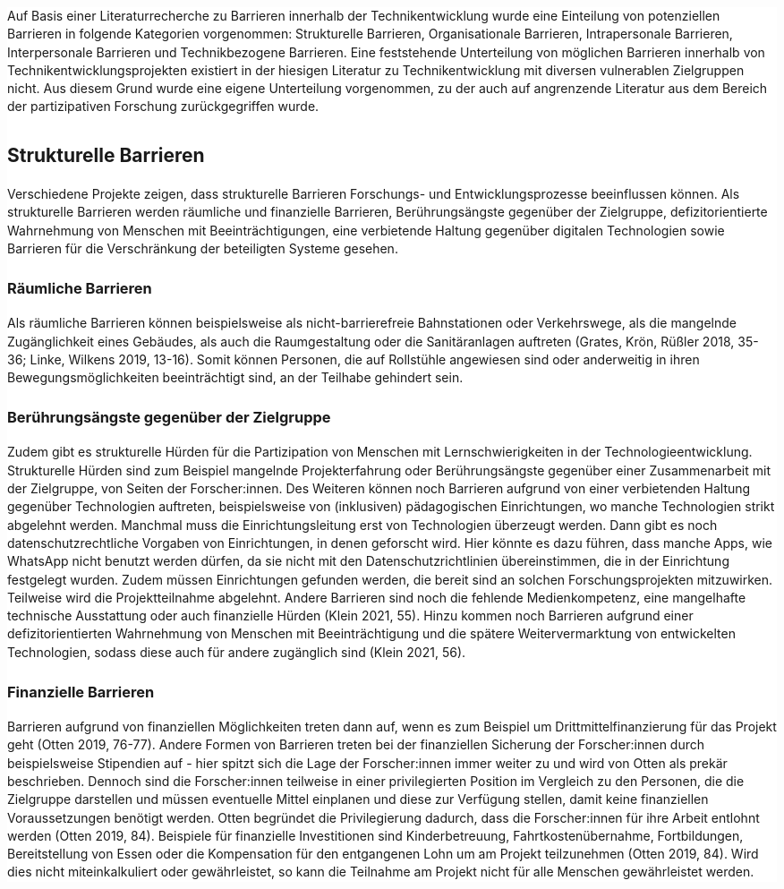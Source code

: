 Auf Basis einer Literaturrecherche zu Barrieren innerhalb der Technikentwicklung wurde eine Einteilung von potenziellen Barrieren in folgende Kategorien vorgenommen: Strukturelle Barrieren, Organisationale Barrieren, Intrapersonale Barrieren, Interpersonale Barrieren und Technikbezogene Barrieren. Eine feststehende Unterteilung von möglichen Barrieren innerhalb von Technikentwicklungsprojekten existiert in der hiesigen Literatur zu Technikentwicklung mit diversen vulnerablen Zielgruppen nicht. Aus diesem Grund wurde eine eigene Unterteilung vorgenommen, zu der auch auf angrenzende Literatur aus dem Bereich der partizipativen Forschung zurückgegriffen wurde.

## Strukturelle Barrieren

Verschiedene Projekte zeigen, dass strukturelle Barrieren Forschungs- und Entwicklungsprozesse beeinflussen können. Als strukturelle Barrieren werden räumliche und finanzielle Barrieren, Berührungsängste gegenüber der Zielgruppe, defizitorientierte Wahrnehmung von Menschen mit Beeinträchtigungen, eine verbietende Haltung gegenüber digitalen Technologien sowie Barrieren für die Verschränkung der beteiligten Systeme gesehen.

### Räumliche Barrieren

Als räumliche Barrieren können beispielsweise als nicht-barrierefreie Bahnstationen oder Verkehrswege, als die mangelnde Zugänglichkeit eines Gebäudes, als auch die Raumgestaltung oder die Sanitäranlagen auftreten (Grates, Krön, Rüßler 2018, 35-36; Linke, Wilkens 2019, 13-16). Somit können Personen, die auf Rollstühle angewiesen sind oder anderweitig in ihren Bewegungsmöglichkeiten beeinträchtigt sind, an der Teilhabe gehindert sein.

### Berührungsängste gegenüber der Zielgruppe

Zudem gibt es strukturelle Hürden für die Partizipation von Menschen mit Lernschwierigkeiten in der Technologieentwicklung. Strukturelle Hürden sind zum Beispiel mangelnde Projekterfahrung oder Berührungsängste gegenüber einer Zusammenarbeit mit der Zielgruppe, von Seiten der Forscher:innen. Des Weiteren können noch Barrieren aufgrund von einer verbietenden Haltung gegenüber Technologien auftreten, beispielsweise von (inklusiven) pädagogischen Einrichtungen, wo manche Technologien strikt abgelehnt werden. Manchmal muss die Einrichtungsleitung erst von Technologien überzeugt werden. Dann gibt es noch datenschutzrechtliche Vorgaben von Einrichtungen, in denen geforscht wird. Hier könnte es dazu führen, dass manche Apps, wie WhatsApp nicht benutzt werden dürfen, da sie nicht mit den Datenschutzrichtlinien übereinstimmen, die in der Einrichtung festgelegt wurden. Zudem müssen Einrichtungen gefunden werden, die bereit sind an solchen Forschungsprojekten mitzuwirken. Teilweise wird die Projektteilnahme abgelehnt. Andere Barrieren sind noch die fehlende Medienkompetenz, eine mangelhafte technische Ausstattung oder auch finanzielle Hürden (Klein 2021, 55). Hinzu kommen noch Barrieren aufgrund einer defizitorientierten Wahrnehmung von Menschen mit Beeinträchtigung und die spätere Weitervermarktung von entwickelten Technologien, sodass diese auch für andere zugänglich sind (Klein 2021, 56).

### Finanzielle Barrieren

Barrieren aufgrund von finanziellen Möglichkeiten treten dann auf, wenn es zum Beispiel um Drittmittelfinanzierung für das Projekt geht (Otten 2019, 76-77). Andere Formen von Barrieren treten bei der finanziellen Sicherung der Forscher:innen durch beispielsweise Stipendien auf - hier spitzt sich die Lage der Forscher:innen immer weiter zu und wird von Otten als prekär beschrieben. Dennoch sind die Forscher:innen teilweise in einer privilegierten Position im Vergleich zu den Personen, die die Zielgruppe darstellen und müssen eventuelle Mittel einplanen und diese zur Verfügung stellen, damit keine finanziellen Voraussetzungen benötigt werden. Otten begründet die Privilegierung dadurch, dass die Forscher:innen für ihre Arbeit entlohnt werden (Otten 2019, 84). Beispiele für finanzielle Investitionen sind Kinderbetreuung, Fahrtkostenübernahme, Fortbildungen, Bereitstellung von Essen oder die Kompensation für den entgangenen Lohn um am Projekt teilzunehmen (Otten 2019, 84). Wird dies nicht miteinkalkuliert oder gewährleistet, so kann die Teilnahme am Projekt nicht für alle Menschen gewährleistet werden.
